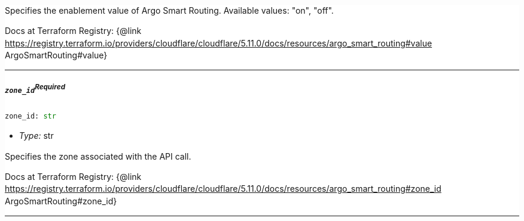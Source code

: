Specifies the enablement value of Argo Smart Routing. Available values: "on", "off".

Docs at Terraform Registry: {@link https://registry.terraform.io/providers/cloudflare/cloudflare/5.11.0/docs/resources/argo_smart_routing#value ArgoSmartRouting#value}

---

##### `zone_id`<sup>Required</sup> <a name="zone_id" id="@cdktf/provider-cloudflare.argoSmartRouting.ArgoSmartRoutingConfig.property.zoneId"></a>

```python
zone_id: str
```

- *Type:* str

Specifies the zone associated with the API call.

Docs at Terraform Registry: {@link https://registry.terraform.io/providers/cloudflare/cloudflare/5.11.0/docs/resources/argo_smart_routing#zone_id ArgoSmartRouting#zone_id}

---



